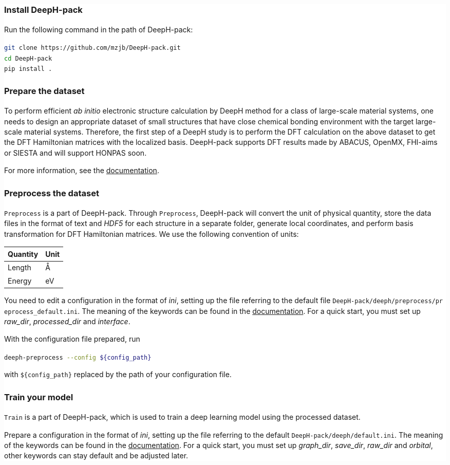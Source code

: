 ### Install DeepH-pack
Run the following command in the path of DeepH-pack:
```bash
git clone https://github.com/mzjb/DeepH-pack.git
cd DeepH-pack
pip install .
```

### Prepare the dataset
To perform efficient *ab initio* electronic structure calculation by DeepH method 
for a class of large-scale material systems, one needs to design an appropriate 
dataset of small structures that have close chemical bonding environment with 
the target large-scale material systems. Therefore, the first step of a DeepH 
study is to perform the DFT calculation on the above dataset to get the DFT 
Hamiltonian matrices with the localized basis. DeepH-pack supports DFT 
results made by ABACUS, OpenMX, FHI-aims or SIESTA and will support HONPAS soon.

For more information, see the
[documentation](https://deeph-pack.readthedocs.io/en/latest/dataset/dataset.html).

### Preprocess the dataset
`Preprocess` is a part of DeepH-pack. Through `Preprocess`, DeepH-pack will
convert the unit of physical quantity, store the data files in the format
of text and *HDF5* for each structure in a separate folder, generate local
coordinates, and perform basis transformation for DFT Hamiltonian matrices.
We use the following convention of units:

Quantity | Unit 
---|---
Length   | Å    
Energy   | eV   

You need to edit a configuration in the format of *ini*, setting up the
file referring to the default file `DeepH-pack/deeph/preprocess/preprocess_default.ini`.
The meaning of the keywords can be found in the
[documentation](https://deeph-pack.readthedocs.io/en/latest/keyword/preprocess.html).
For a quick start, you must set up *raw_dir*, *processed_dir* and *interface*.

With the configuration file prepared, run 
```bash
deeph-preprocess --config ${config_path}
```
with `${config_path}` replaced by the path of your configuration file.

### Train your model
`Train` is a part of DeepH-pack, which is used to train a deep learning model using the processed dataset.

Prepare a configuration in the format of *ini*, setting up the file referring to the default `DeepH-pack/deeph/default.ini`. The meaning of the keywords can be found in the [documentation](https://deeph-pack.readthedocs.io/en/latest/keyword/train.html). For a quick start, you must set up *graph_dir*, *save_dir*, *raw_dir* and *orbital*, other keywords can stay default and be adjusted later.
